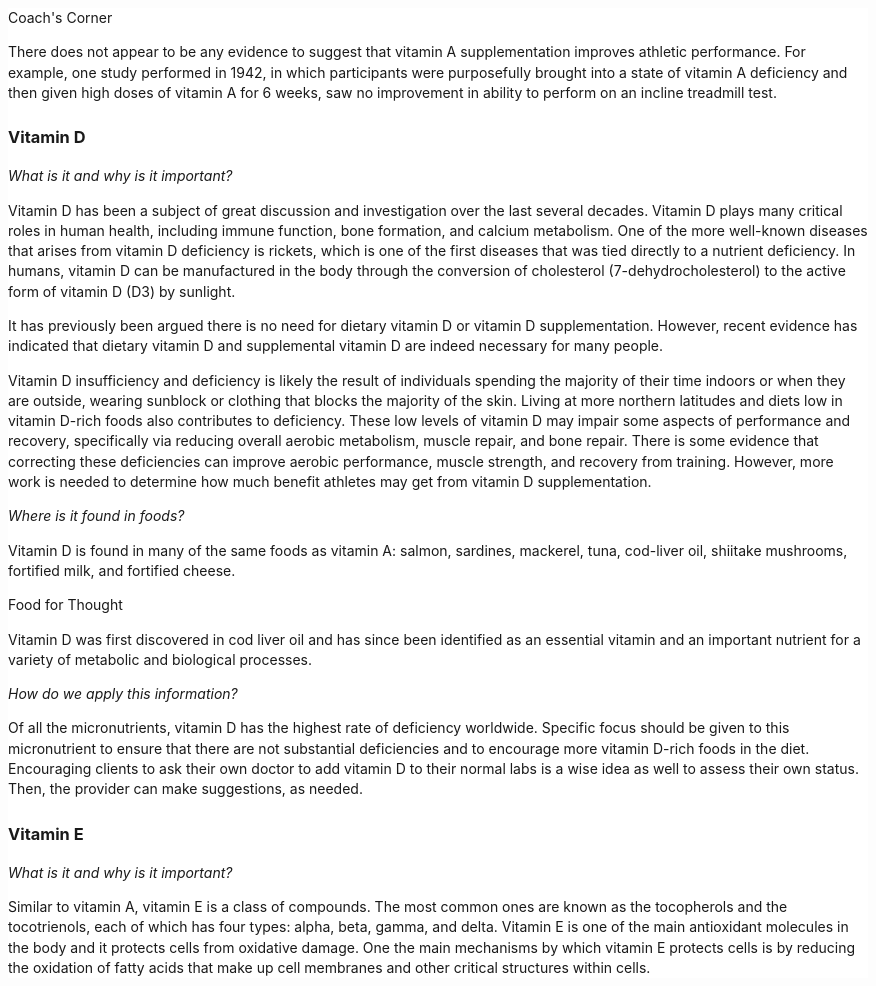 Coach's Corner

There does not appear to be any evidence to suggest that vitamin A supplementation improves athletic performance. For example, one study performed in 1942, in which participants were purposefully brought into a state of vitamin A deficiency and then given high doses of vitamin A for 6 weeks, saw no improvement in ability to perform on an incline treadmill test.

### <a name="_4v1acyfdavjz"></a>Vitamin D
*What is it and why is it important?*

Vitamin D has been a subject of great discussion and investigation over the last several decades. Vitamin D plays many critical roles in human health, including immune function, bone formation, and calcium metabolism.  One of the more well-known diseases that arises from vitamin D deficiency is rickets, which is one of the first diseases that was tied directly to a nutrient deficiency. In humans, vitamin D can be manufactured in the body through the conversion of cholesterol (7-dehydrocholesterol) to the active form of vitamin D (D3) by sunlight.

It has previously been argued there is no need for dietary vitamin D or vitamin D supplementation. However, recent evidence has indicated that dietary vitamin D and supplemental vitamin D are indeed necessary for many people. 

Vitamin D insufficiency and deficiency is likely the result of individuals spending the majority of their time indoors or when they are outside, wearing sunblock or clothing that blocks the majority of the skin. Living at more northern latitudes and diets low in vitamin D-rich foods also contributes to deficiency. These low levels of vitamin D may impair some aspects of performance and recovery, specifically via reducing overall aerobic metabolism, muscle repair, and bone repair. There is some evidence that correcting these deficiencies can improve aerobic performance, muscle strength, and recovery from training. However, more work is needed to determine how much benefit athletes may get from vitamin D supplementation.

*Where is it found in foods?*

Vitamin D is found in many of the same foods as vitamin A: salmon, sardines, mackerel, tuna, cod-liver oil, shiitake mushrooms, fortified milk, and fortified cheese.

Food for Thought

Vitamin D was first discovered in cod liver oil and has since been identified as an essential vitamin and an important nutrient for a variety of metabolic and biological processes.

*How do we apply this information?*

Of all the micronutrients, vitamin D has the highest rate of deficiency worldwide. Specific focus should be given to this micronutrient to ensure that there are not substantial deficiencies and to encourage more vitamin D-rich foods in the diet. Encouraging clients to ask their own doctor to add vitamin D to their normal labs is a wise idea as well to assess their own status. Then, the provider can make suggestions, as needed.

### <a name="_ajdhc698j6n2"></a>Vitamin E
*What is it and why is it important?*

Similar to vitamin A, vitamin E is a class of compounds. The most common ones are known as the tocopherols and the tocotrienols, each of which has four types: alpha, beta, gamma, and delta. Vitamin E is one of the main antioxidant molecules in the body and it protects cells from oxidative damage. One the main mechanisms by which vitamin E protects cells is by reducing the oxidation of fatty acids that make up cell membranes and other critical structures within cells.
